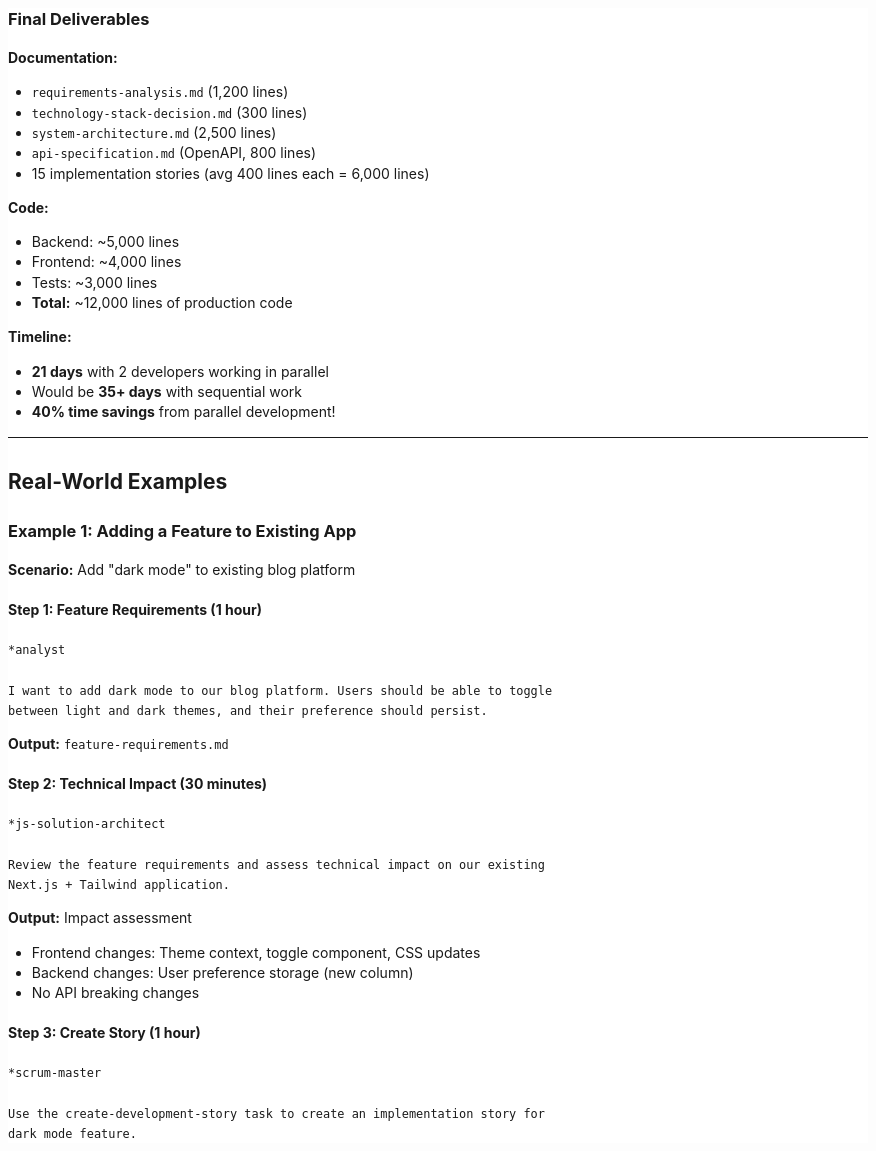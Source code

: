 ### Final Deliverables

**Documentation:**
- `requirements-analysis.md` (1,200 lines)
- `technology-stack-decision.md` (300 lines)
- `system-architecture.md` (2,500 lines)
- `api-specification.md` (OpenAPI, 800 lines)
- 15 implementation stories (avg 400 lines each = 6,000 lines)

**Code:**
- Backend: ~5,000 lines
- Frontend: ~4,000 lines
- Tests: ~3,000 lines
- **Total:** ~12,000 lines of production code

**Timeline:**
- **21 days** with 2 developers working in parallel
- Would be **35+ days** with sequential work
- **40% time savings** from parallel development!

---

## Real-World Examples

### Example 1: Adding a Feature to Existing App

**Scenario:** Add "dark mode" to existing blog platform

#### Step 1: Feature Requirements (1 hour)
```bash
*analyst

I want to add dark mode to our blog platform. Users should be able to toggle
between light and dark themes, and their preference should persist.
```

**Output:** `feature-requirements.md`

#### Step 2: Technical Impact (30 minutes)
```bash
*js-solution-architect

Review the feature requirements and assess technical impact on our existing
Next.js + Tailwind application.
```

**Output:** Impact assessment
- Frontend changes: Theme context, toggle component, CSS updates
- Backend changes: User preference storage (new column)
- No API breaking changes

#### Step 3: Create Story (1 hour)
```bash
*scrum-master

Use the create-development-story task to create an implementation story for
dark mode feature.
```
